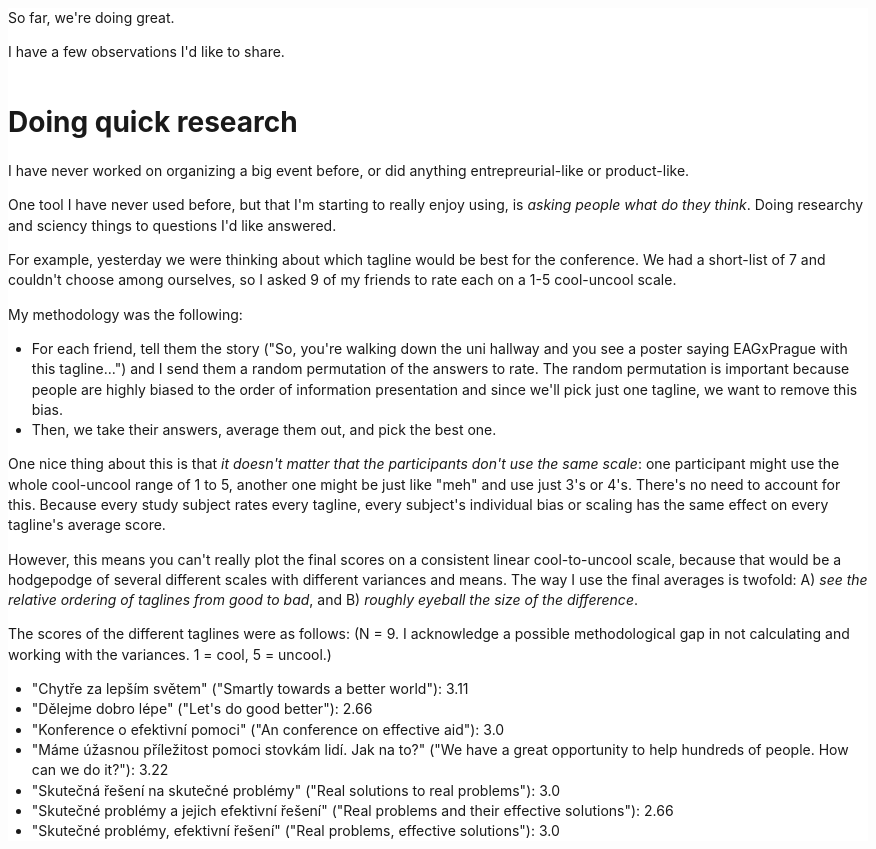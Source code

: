 So far, we're doing great.

I have a few observations I'd like to share.

Doing quick research
==

I have never worked on organizing a big event before, or did anything
entrepreurial-like or product-like.

One tool I have never used before, but that I'm starting to really enjoy using,
is *asking people what do they think*. Doing researchy and sciency things to
questions I'd like answered.

For example, yesterday we were thinking about which tagline would be best for
the conference. We had a short-list of 7 and couldn't choose among ourselves,
so I asked 9 of my friends to rate each on a 1-5 cool-uncool scale.

My methodology was the following:

 * For each friend, tell them the story ("So, you're walking down the uni
   hallway and you see a poster saying EAGxPrague with this tagline...")
   and I send them a random permutation of the answers to rate.
   The random permutation is important because people are highly biased
   to the order of information presentation and since we'll pick just one
   tagline, we want to remove this bias.
 * Then, we take their answers, average them out, and pick the best one.

One nice thing about this is that *it doesn't matter that the participants don't
use the same scale*: one participant might use the whole cool-uncool range of 1
to 5, another one might be just like "meh" and use just 3's or 4's.
There's no need to account for this. Because every study subject rates every
tagline, every subject's individual bias or scaling has the same effect on every
tagline's average score.

However, this means you can't really plot the final scores on a consistent
linear cool-to-uncool scale, because that would be a hodgepodge of several
different scales with different variances and means.
The way I use the final averages is twofold: A) *see the relative ordering
of taglines from good to bad*, and B) *roughly eyeball the size of the
difference*.

The scores of the different taglines were as follows: (N = 9. I acknowledge a
possible methodological gap in not calculating and working with the variances.
1 = cool, 5 = uncool.)

 * "Chytře za lepším světem" ("Smartly towards a better world"):  3.11
 * "Dělejme dobro lépe" ("Let's do good better"): 2.66
 * "Konference o efektivní pomoci" ("An conference on effective aid"): 3.0
 * "Máme úžasnou příležitost pomoci stovkám lidí. Jak na to?" ("We have a great opportunity to help hundreds of people. How can we do it?"): 3.22
 * "Skutečná řešení na skutečné problémy" ("Real solutions to real problems"): 3.0
 * "Skutečné problémy a jejich efektivní řešení" ("Real problems and their effective solutions"): 2.66
 * "Skutečné problémy, efektivní řešení" ("Real problems, effective solutions"): 3.0
